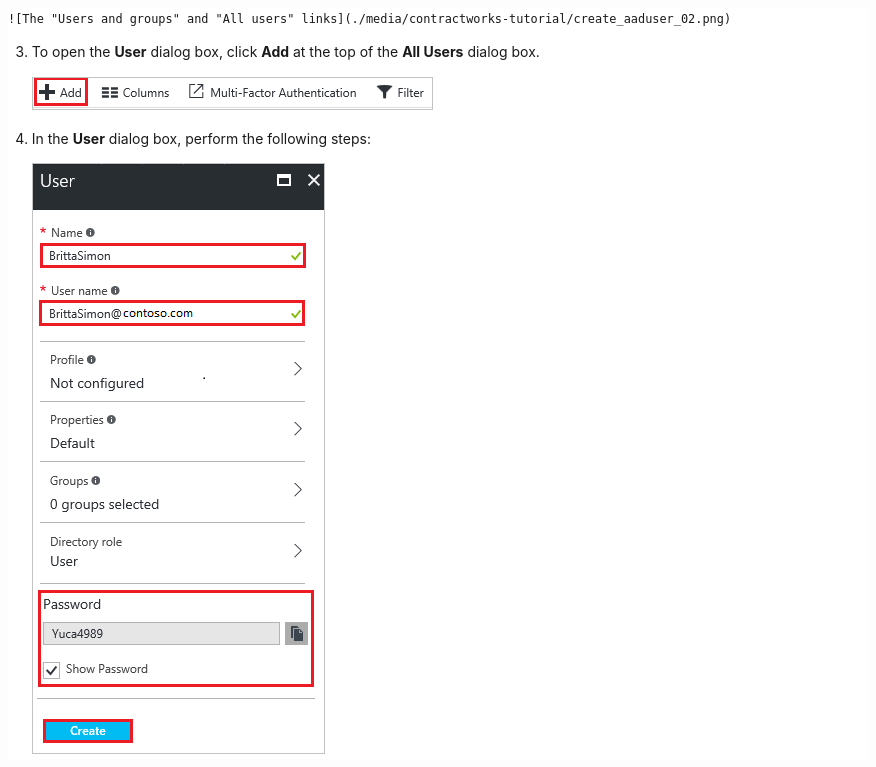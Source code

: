     ![The "Users and groups" and "All users" links](./media/contractworks-tutorial/create_aaduser_02.png)

3. To open the **User** dialog box, click **Add** at the top of the **All Users** dialog box.

    ![The Add button](./media/contractworks-tutorial/create_aaduser_03.png)

4. In the **User** dialog box, perform the following steps:

    ![The User dialog box](./media/contractworks-tutorial/create_aaduser_04.png)
